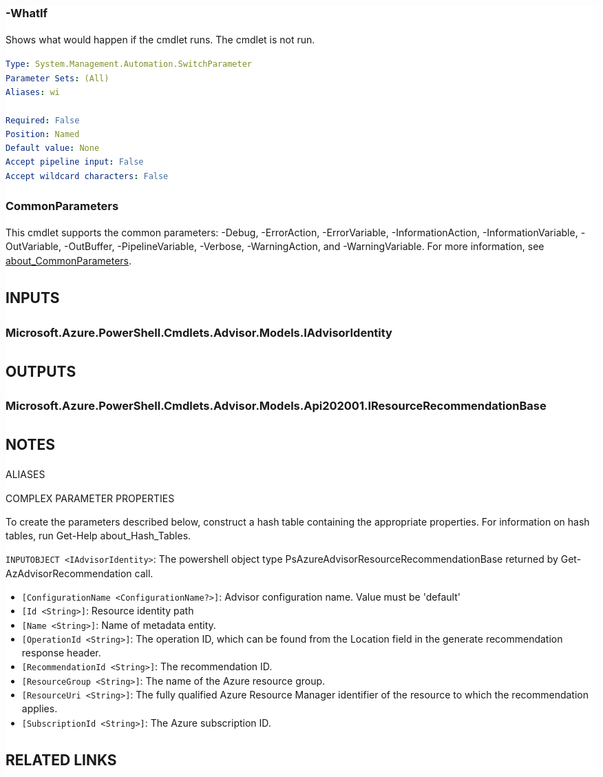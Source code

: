 ### -WhatIf
Shows what would happen if the cmdlet runs.
The cmdlet is not run.

```yaml
Type: System.Management.Automation.SwitchParameter
Parameter Sets: (All)
Aliases: wi

Required: False
Position: Named
Default value: None
Accept pipeline input: False
Accept wildcard characters: False
```

### CommonParameters
This cmdlet supports the common parameters: -Debug, -ErrorAction, -ErrorVariable, -InformationAction, -InformationVariable, -OutVariable, -OutBuffer, -PipelineVariable, -Verbose, -WarningAction, and -WarningVariable. For more information, see [about_CommonParameters](http://go.microsoft.com/fwlink/?LinkID=113216).

## INPUTS

### Microsoft.Azure.PowerShell.Cmdlets.Advisor.Models.IAdvisorIdentity

## OUTPUTS

### Microsoft.Azure.PowerShell.Cmdlets.Advisor.Models.Api202001.IResourceRecommendationBase

## NOTES

ALIASES

COMPLEX PARAMETER PROPERTIES

To create the parameters described below, construct a hash table containing the appropriate properties. For information on hash tables, run Get-Help about_Hash_Tables.


`INPUTOBJECT <IAdvisorIdentity>`: The powershell object type PsAzureAdvisorResourceRecommendationBase returned by Get-AzAdvisorRecommendation call.
  - `[ConfigurationName <ConfigurationName?>]`: Advisor configuration name. Value must be 'default'
  - `[Id <String>]`: Resource identity path
  - `[Name <String>]`: Name of metadata entity.
  - `[OperationId <String>]`: The operation ID, which can be found from the Location field in the generate recommendation response header.
  - `[RecommendationId <String>]`: The recommendation ID.
  - `[ResourceGroup <String>]`: The name of the Azure resource group.
  - `[ResourceUri <String>]`: The fully qualified Azure Resource Manager identifier of the resource to which the recommendation applies.
  - `[SubscriptionId <String>]`: The Azure subscription ID.

## RELATED LINKS

